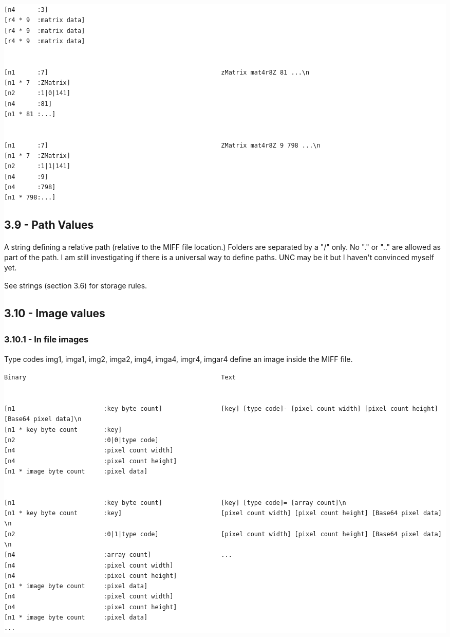 ```
[n4      :3]
[r4 * 9  :matrix data]
[r4 * 9  :matrix data]
[r4 * 9  :matrix data]


[n1      :7]                                               zMatrix mat4r8Z 81 ...\n
[n1 * 7  :ZMatrix]
[n2      :1|0|141]
[n4      :81]
[n1 * 81 :...]


[n1      :7]                                               ZMatrix mat4r8Z 9 798 ...\n
[n1 * 7  :ZMatrix]
[n2      :1|1|141]
[n4      :9]
[n4      :798]
[n1 * 798:...]
```

## 3.9 - Path Values


A string defining a relative path (relative to the MIFF file location.)  Folders are separated by a "/" only.  No "." or ".." are allowed as part of the path.  I am still investigating if there is a universal way to define paths.  UNC may be it but I haven't convinced myself yet.

See strings (section 3.6) for storage rules.

## 3.10 - Image values


### 3.10.1 - In file images


Type codes img1, imga1, img2, imga2, img4, imga4, imgr4, imgar4 define an image inside the MIFF file.

```
Binary                                                     Text


[n1                        :key byte count]                [key] [type code]- [pixel count width] [pixel count height] [Base64 pixel data]\n
[n1 * key byte count       :key]
[n2                        :0|0|type code]
[n4                        :pixel count width]
[n4                        :pixel count height]
[n1 * image byte count     :pixel data]


[n1                        :key byte count]                [key] [type code]= [array count]\n
[n1 * key byte count       :key]                           [pixel count width] [pixel count height] [Base64 pixel data]\n
[n2                        :0|1|type code]                 [pixel count width] [pixel count height] [Base64 pixel data]\n
[n4                        :array count]                   ...
[n4                        :pixel count width]
[n4                        :pixel count height]
[n1 * image byte count     :pixel data]
[n4                        :pixel count width]
[n4                        :pixel count height]
[n1 * image byte count     :pixel data]
...
```